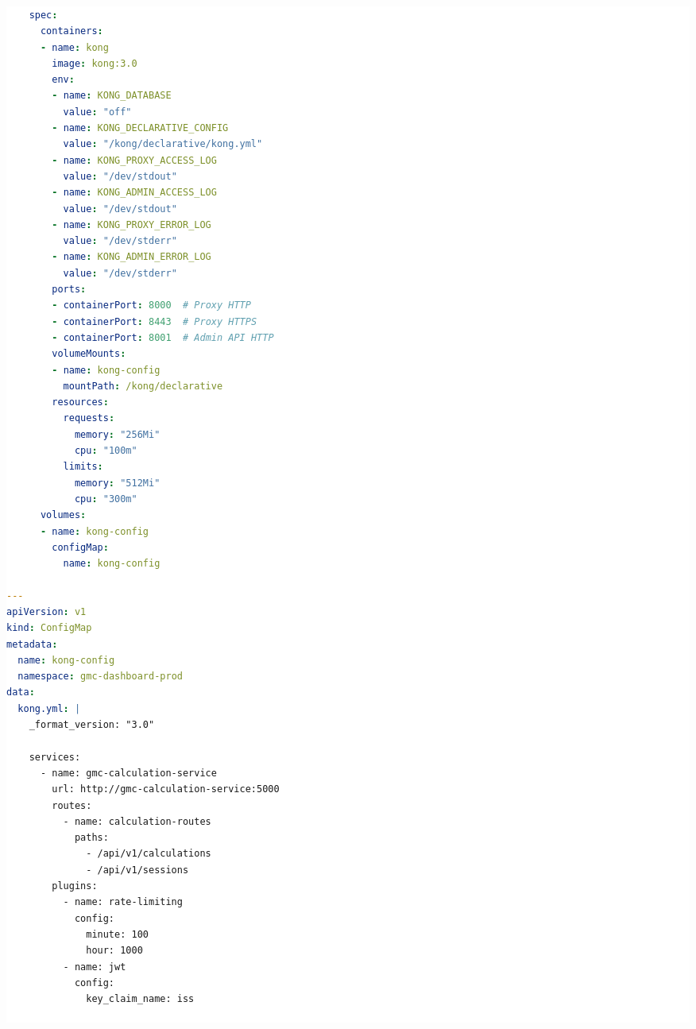 ```yaml
    spec:
      containers:
      - name: kong
        image: kong:3.0
        env:
        - name: KONG_DATABASE
          value: "off"
        - name: KONG_DECLARATIVE_CONFIG
          value: "/kong/declarative/kong.yml"
        - name: KONG_PROXY_ACCESS_LOG
          value: "/dev/stdout"
        - name: KONG_ADMIN_ACCESS_LOG
          value: "/dev/stdout"
        - name: KONG_PROXY_ERROR_LOG
          value: "/dev/stderr"
        - name: KONG_ADMIN_ERROR_LOG
          value: "/dev/stderr"
        ports:
        - containerPort: 8000  # Proxy HTTP
        - containerPort: 8443  # Proxy HTTPS
        - containerPort: 8001  # Admin API HTTP
        volumeMounts:
        - name: kong-config
          mountPath: /kong/declarative
        resources:
          requests:
            memory: "256Mi"
            cpu: "100m"
          limits:
            memory: "512Mi"
            cpu: "300m"
      volumes:
      - name: kong-config
        configMap:
          name: kong-config

---
apiVersion: v1
kind: ConfigMap
metadata:
  name: kong-config
  namespace: gmc-dashboard-prod
data:
  kong.yml: |
    _format_version: "3.0"
    
    services:
      - name: gmc-calculation-service
        url: http://gmc-calculation-service:5000
        routes:
          - name: calculation-routes
            paths:
              - /api/v1/calculations
              - /api/v1/sessions
        plugins:
          - name: rate-limiting
            config:
              minute: 100
              hour: 1000
          - name: jwt
            config:
              key_claim_name: iss
      
```